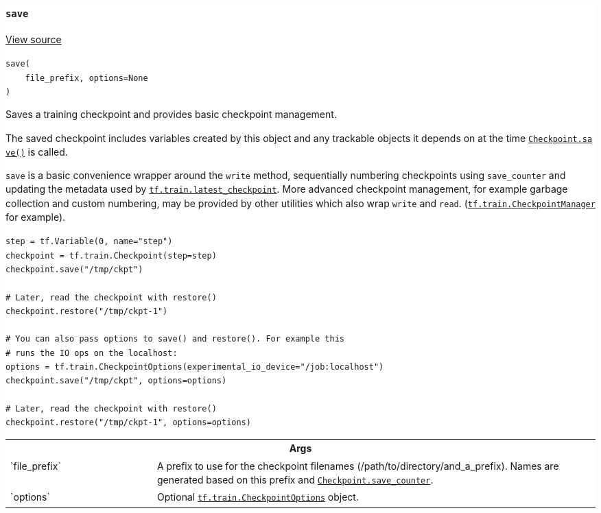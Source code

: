 

<h3 id="save"><code>save</code></h3>

<a target="_blank" class="external" href="/code/stable/tensorflow/python/checkpoint/checkpoint.py">View source</a>

<pre class="devsite-click-to-copy prettyprint lang-py tfo-signature-link">
<code>save(
    file_prefix, options=None
)
</code></pre>

Saves a training checkpoint and provides basic checkpoint management.

The saved checkpoint includes variables created by this object and any
trackable objects it depends on at the time <a href="../../../tf/train/Checkpoint.md#save"><code>Checkpoint.save()</code></a> is
called.

`save` is a basic convenience wrapper around the `write` method,
sequentially numbering checkpoints using `save_counter` and updating the
metadata used by <a href="../../../tf/train/latest_checkpoint.md"><code>tf.train.latest_checkpoint</code></a>. More advanced checkpoint
management, for example garbage collection and custom numbering, may be
provided by other utilities which also wrap `write` and `read`.
(<a href="../../../tf/train/CheckpointManager.md"><code>tf.train.CheckpointManager</code></a> for example).

```
step = tf.Variable(0, name="step")
checkpoint = tf.train.Checkpoint(step=step)
checkpoint.save("/tmp/ckpt")

# Later, read the checkpoint with restore()
checkpoint.restore("/tmp/ckpt-1")

# You can also pass options to save() and restore(). For example this
# runs the IO ops on the localhost:
options = tf.train.CheckpointOptions(experimental_io_device="/job:localhost")
checkpoint.save("/tmp/ckpt", options=options)

# Later, read the checkpoint with restore()
checkpoint.restore("/tmp/ckpt-1", options=options)
```


 <table class="responsive fixed orange">
<colgroup><col width="214px"><col></colgroup>
<tr><th colspan="2">Args</th></tr>

<tr>
<td>
`file_prefix`
</td>
<td>
A prefix to use for the checkpoint filenames
(/path/to/directory/and_a_prefix). Names are generated based on this
prefix and <a href="../../../tf/train/Checkpoint.md#save_counter"><code>Checkpoint.save_counter</code></a>.
</td>
</tr><tr>
<td>
`options`
</td>
<td>
Optional <a href="../../../tf/train/CheckpointOptions.md"><code>tf.train.CheckpointOptions</code></a> object.
</td>